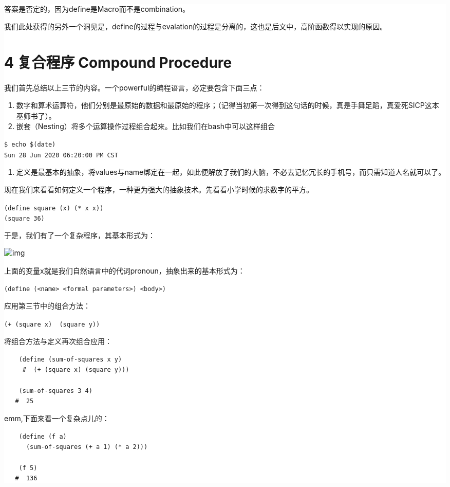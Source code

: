 答案是否定的，因为define是Macro而不是combination。

我们此处获得的另外一个洞见是，define的过程与evalation的过程是分离的，这也是后文中，高阶函数得以实现的原因。

# 4 复合程序 Compound Procedure

我们首先总结以上三节的内容。一个powerful的编程语言，必定要包含下面三点：

1. 数字和算术运算符，他们分别是最原始的数据和最原始的程序；（记得当初第一次得到这句话的时候，真是手舞足蹈，真爱死SICP这本巫师书了）。
2. 嵌套（Nesting）将多个运算操作过程组合起来。比如我们在bash中可以这样组合

```
$ echo $(date)
Sun 28 Jun 2020 06:20:00 PM CST
```

1. 定义是最基本的抽象，将values与name绑定在一起，如此便解放了我们的大脑，不必去记忆冗长的手机号，而只需知道人名就可以了。

现在我们来看看如何定义一个程序，一种更为强大的抽象技术。先看看小学时候的求数字的平方。

```
(define square (x) (* x x))
(square 36)
```

于是，我们有了一个复杂程序，其基本形式为：

![img](SICP-Scheme%E5%AD%A6%E4%B9%A0%E7%AC%94%E8%AE%B0.assets/69763058c2b74807895d0909651bc127)



上面的变量x就是我们自然语言中的代词pronoun，抽象出来的基本形式为：

```
(define (<name> <formal parameters>) <body>)
```

应用第三节中的组合方法：

```
(+ (square x)  (square y))
```

将组合方法与定义再次组合应用：

```
    (define (sum-of-squares x y)
     #  (+ (square x) (square y)))

    (sum-of-squares 3 4)
   #  25
```

emm,下面来看一个复杂点儿的：

```
    (define (f a)
      (sum-of-squares (+ a 1) (* a 2)))

    (f 5)
   #  136
```
